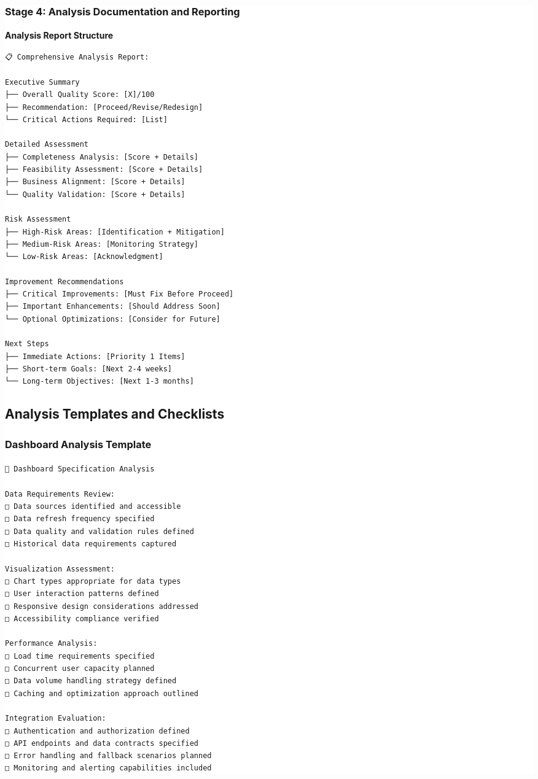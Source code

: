 ### Stage 4: Analysis Documentation and Reporting

**Analysis Report Structure**
```
📋 Comprehensive Analysis Report:

Executive Summary
├── Overall Quality Score: [X]/100
├── Recommendation: [Proceed/Revise/Redesign]  
└── Critical Actions Required: [List]

Detailed Assessment
├── Completeness Analysis: [Score + Details]
├── Feasibility Assessment: [Score + Details]
├── Business Alignment: [Score + Details]
└── Quality Validation: [Score + Details]

Risk Assessment
├── High-Risk Areas: [Identification + Mitigation]
├── Medium-Risk Areas: [Monitoring Strategy]
└── Low-Risk Areas: [Acknowledgment]

Improvement Recommendations
├── Critical Improvements: [Must Fix Before Proceed]
├── Important Enhancements: [Should Address Soon]
└── Optional Optimizations: [Consider for Future]

Next Steps
├── Immediate Actions: [Priority 1 Items]
├── Short-term Goals: [Next 2-4 weeks]
└── Long-term Objectives: [Next 1-3 months]
```

## Analysis Templates and Checklists

### Dashboard Analysis Template
```
🎯 Dashboard Specification Analysis

Data Requirements Review:
□ Data sources identified and accessible
□ Data refresh frequency specified
□ Data quality and validation rules defined
□ Historical data requirements captured

Visualization Assessment:
□ Chart types appropriate for data types
□ User interaction patterns defined
□ Responsive design considerations addressed
□ Accessibility compliance verified

Performance Analysis:
□ Load time requirements specified
□ Concurrent user capacity planned
□ Data volume handling strategy defined
□ Caching and optimization approach outlined

Integration Evaluation:
□ Authentication and authorization defined
□ API endpoints and data contracts specified
□ Error handling and fallback scenarios planned
□ Monitoring and alerting capabilities included
```
